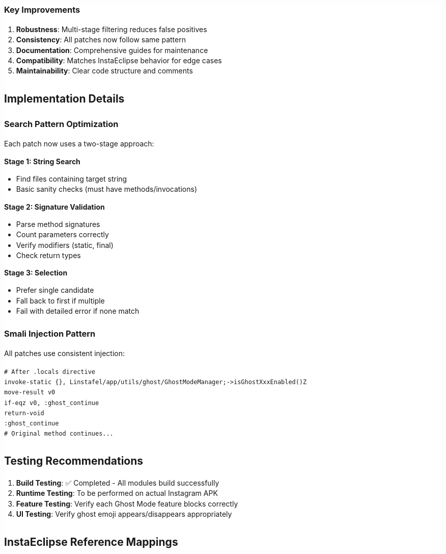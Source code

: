 ### Key Improvements

1. **Robustness**: Multi-stage filtering reduces false positives
2. **Consistency**: All patches now follow same pattern
3. **Documentation**: Comprehensive guides for maintenance
4. **Compatibility**: Matches InstaEclipse behavior for edge cases
5. **Maintainability**: Clear code structure and comments

## Implementation Details

### Search Pattern Optimization

Each patch now uses a two-stage approach:

**Stage 1: String Search**
- Find files containing target string
- Basic sanity checks (must have methods/invocations)

**Stage 2: Signature Validation**
- Parse method signatures
- Count parameters correctly
- Verify modifiers (static, final)
- Check return types

**Stage 3: Selection**
- Prefer single candidate
- Fall back to first if multiple
- Fail with detailed error if none match

### Smali Injection Pattern

All patches use consistent injection:

```smali
# After .locals directive
invoke-static {}, Linstafel/app/utils/ghost/GhostModeManager;->isGhostXxxEnabled()Z
move-result v0
if-eqz v0, :ghost_continue
return-void
:ghost_continue
# Original method continues...
```

## Testing Recommendations

1. **Build Testing**: ✅ Completed - All modules build successfully
2. **Runtime Testing**: To be performed on actual Instagram APK
3. **Feature Testing**: Verify each Ghost Mode feature blocks correctly
4. **UI Testing**: Verify ghost emoji appears/disappears appropriately

## InstaEclipse Reference Mappings
